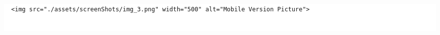       <img src="./assets/screenShots/img_3.png" width="500" alt="Mobile Version Picture">
</p>
</br>
<p align="center">